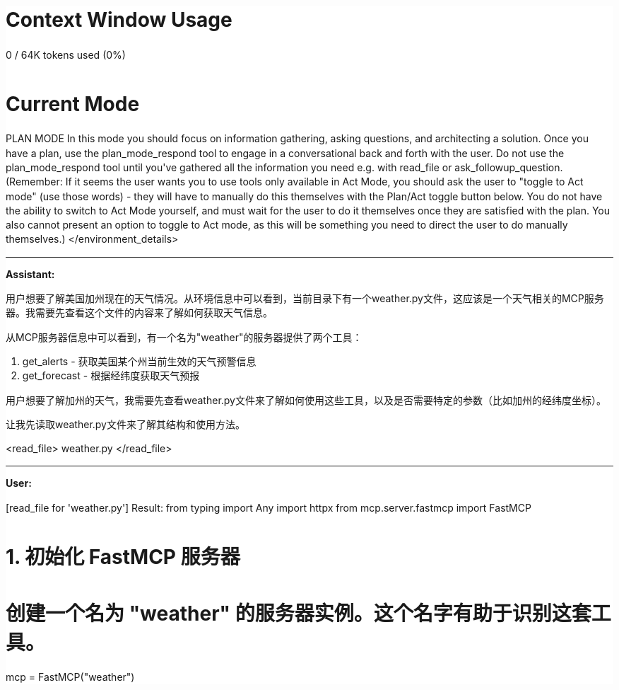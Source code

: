 # Context Window Usage
0 / 64K tokens used (0%)

# Current Mode
PLAN MODE
In this mode you should focus on information gathering, asking questions, and architecting a solution. Once you have a plan, use the plan_mode_respond tool to engage in a conversational back and forth with the user. Do not use the plan_mode_respond tool until you've gathered all the information you need e.g. with read_file or ask_followup_question.
(Remember: If it seems the user wants you to use tools only available in Act Mode, you should ask the user to "toggle to Act mode" (use those words) - they will have to manually do this themselves with the Plan/Act toggle button below. You do not have the ability to switch to Act Mode yourself, and must wait for the user to do it themselves once they are satisfied with the plan. You also cannot present an option to toggle to Act mode, as this will be something you need to direct the user to do manually themselves.)
</environment_details>

---

**Assistant:**

<thinking>
用户想要了解美国加州现在的天气情况。从环境信息中可以看到，当前目录下有一个weather.py文件，这应该是一个天气相关的MCP服务器。我需要先查看这个文件的内容来了解如何获取天气信息。

从MCP服务器信息中可以看到，有一个名为"weather"的服务器提供了两个工具：
1. get_alerts - 获取美国某个州当前生效的天气预警信息
2. get_forecast - 根据经纬度获取天气预报

用户想要了解加州的天气，我需要先查看weather.py文件来了解如何使用这些工具，以及是否需要特定的参数（比如加州的经纬度坐标）。

让我先读取weather.py文件来了解其结构和使用方法。
</thinking>

<read_file>
<path>weather.py</path>
</read_file>

---

**User:**

[read_file for 'weather.py'] Result:
from typing import Any
import httpx
from mcp.server.fastmcp import FastMCP

# 1. 初始化 FastMCP 服务器
# 创建一个名为 "weather" 的服务器实例。这个名字有助于识别这套工具。
mcp = FastMCP("weather")
